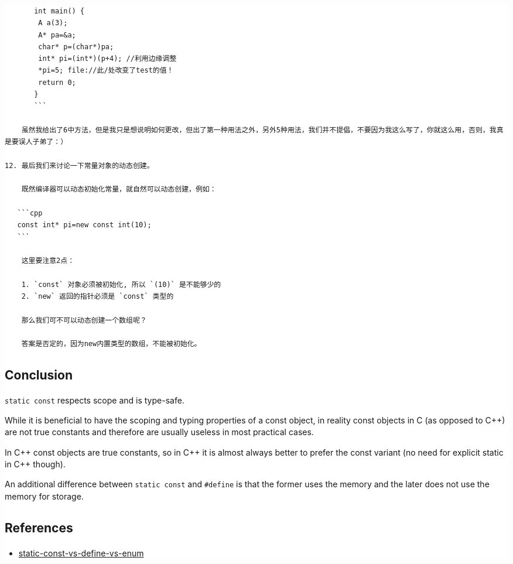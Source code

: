           int main() {
           	A a(3);
           	A* pa=&a;
           	char* p=(char*)pa;
           	int* pi=(int*)(p+4); //利用边缘调整
           	*pi=5; file://此/处改变了test的值！
           	return 0;
           }
           ```

		虽然我给出了6中方法，但是我只是想说明如何更改，但出了第一种用法之外，另外5种用法，我们并不提倡，不要因为我这么写了，你就这么用，否则，我真是要误人子弟了：）

	12. 最后我们来讨论一下常量对象的动态创建。

		既然编译器可以动态初始化常量，就自然可以动态创建，例如：

       ```cpp
       const int* pi=new const int(10);
       ```

		这里要注意2点：

		1. `const` 对象必须被初始化, 所以 `(10)` 是不能够少的
		2. `new` 返回的指针必须是 `const` 类型的

		那么我们可不可以动态创建一个数组呢？

		答案是否定的，因为new内置类型的数组，不能被初始化。

## Conclusion

`static const` respects scope and is type-safe.

While it is beneficial to have the scoping and typing properties of a const object, in reality const objects in C (as opposed to C++) are not true constants and therefore are usually useless in most practical cases.

In C++ const objects are true constants, so in C++ it is almost always better to prefer the const variant (no need for explicit static in C++ though).

An additional difference between `static const` and `#define` is that the former uses the memory and the later does not use the memory for storage.

## References

* [static-const-vs-define-vs-enum](http://stackoverflow.com/questions/1674032/static-const-vs-define-vs-enum)
